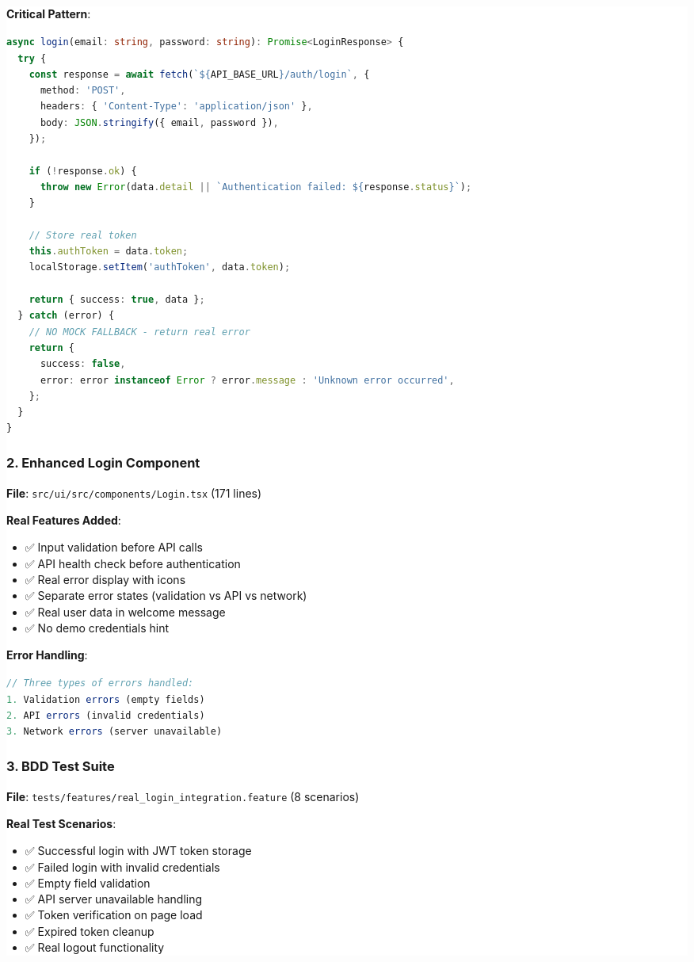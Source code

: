 **Critical Pattern**:
```typescript
async login(email: string, password: string): Promise<LoginResponse> {
  try {
    const response = await fetch(`${API_BASE_URL}/auth/login`, {
      method: 'POST',
      headers: { 'Content-Type': 'application/json' },
      body: JSON.stringify({ email, password }),
    });

    if (!response.ok) {
      throw new Error(data.detail || `Authentication failed: ${response.status}`);
    }

    // Store real token
    this.authToken = data.token;
    localStorage.setItem('authToken', data.token);
    
    return { success: true, data };
  } catch (error) {
    // NO MOCK FALLBACK - return real error
    return {
      success: false,
      error: error instanceof Error ? error.message : 'Unknown error occurred',
    };
  }
}
```

### **2. Enhanced Login Component**
**File**: `src/ui/src/components/Login.tsx` (171 lines)

**Real Features Added**:
- ✅ Input validation before API calls
- ✅ API health check before authentication
- ✅ Real error display with icons
- ✅ Separate error states (validation vs API vs network)
- ✅ Real user data in welcome message
- ✅ No demo credentials hint

**Error Handling**:
```typescript
// Three types of errors handled:
1. Validation errors (empty fields)
2. API errors (invalid credentials)
3. Network errors (server unavailable)
```

### **3. BDD Test Suite**
**File**: `tests/features/real_login_integration.feature` (8 scenarios)

**Real Test Scenarios**:
- ✅ Successful login with JWT token storage
- ✅ Failed login with invalid credentials  
- ✅ Empty field validation
- ✅ API server unavailable handling
- ✅ Token verification on page load
- ✅ Expired token cleanup
- ✅ Real logout functionality
